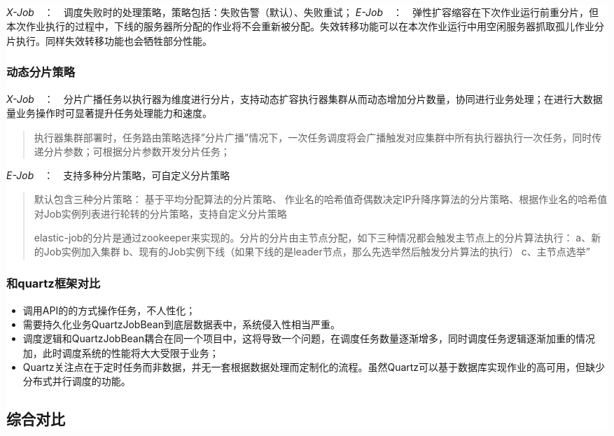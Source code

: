 *X-Job*　：　调度失败时的处理策略，策略包括：失败告警（默认）、失败重试；
*E-Job*　：　弹性扩容缩容在下次作业运行前重分片，但本次作业执行的过程中，下线的服务器所分配的作业将不会重新被分配。失效转移功能可以在本次作业运行中用空闲服务器抓取孤儿作业分片执行。同样失效转移功能也会牺牲部分性能。

### 动态分片策略

*X-Job*　：　分片广播任务以执行器为维度进行分片，支持动态扩容执行器集群从而动态增加分片数量，协同进行业务处理；在进行大数据量业务操作时可显著提升任务处理能力和速度。

> 执行器集群部署时，任务路由策略选择”分片广播”情况下，一次任务调度将会广播触发对应集群中所有执行器执行一次任务，同时传递分片参数；可根据分片参数开发分片任务；

*E-Job*　：　支持多种分片策略，可自定义分片策略

> 默认包含三种分片策略： 基于平均分配算法的分片策略、 作业名的哈希值奇偶数决定IP升降序算法的分片策略、根据作业名的哈希值对Job实例列表进行轮转的分片策略，支持自定义分片策略
>
> elastic-job的分片是通过zookeeper来实现的。分片的分片由主节点分配，如下三种情况都会触发主节点上的分片算法执行：
> a、新的Job实例加入集群
> b、现有的Job实例下线（如果下线的是leader节点，那么先选举然后触发分片算法的执行）
> c、主节点选举”

### 和quartz框架对比

- 调用API的的方式操作任务，不人性化；
- 需要持久化业务QuartzJobBean到底层数据表中，系统侵入性相当严重。
- 调度逻辑和QuartzJobBean耦合在同一个项目中，这将导致一个问题，在调度任务数量逐渐增多，同时调度任务逻辑逐渐加重的情况加，此时调度系统的性能将大大受限于业务；
- Quartz关注点在于定时任务而非数据，并无一套根据数据处理而定制化的流程。虽然Quartz可以基于数据库实现作业的高可用，但缺少分布式并行调度的功能。

## 综合对比
